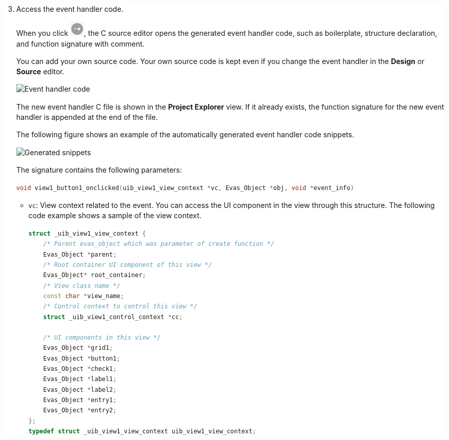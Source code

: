 3. Access the event handler code.

    When you click ![Go](./media/ui_builder_go.png), the C source
    editor opens the generated event handler code, such as boilerplate,
    structure declaration, and function signature with comment.

    You can add your own source code. Your own source code is kept even
    if you change the event handler in the **Design** or
    **Source** editor.

    ![Event handler
    code](./media/ui_builder_event_handler_code.png)

    The new event handler C file is shown in the **Project
    Explorer** view. If it already exists, the function signature for
    the new event handler is appended at the end of the file.

    The following figure shows an example of the automatically generated
    event handler code snippets.

    ![Generated
    snippets](./media/ui_builder_event_generated_snippets.png)

    The signature contains the following parameters:

    ```c++
    void view1_button1_onclicked(uib_view1_view_context *vc, Evas_Object *obj, void *event_info)
    ```

    -   `vc`: View context related to the event. You can access the UI
        component in the view through this structure. The following code
        example shows a sample of the view context.

        ```c++
        struct _uib_view1_view_context {
            /* Parent evas_object which was parameter of create function */
            Evas_Object *parent;
            /* Root container UI component of this view */
            Evas_Object* root_container;
            /* View class name */
            const char *view_name;
            /* Control context to control this view */
            struct _uib_view1_control_context *cc;

            /* UI components in this view */
            Evas_Object *grid1;
            Evas_Object *button1;
            Evas_Object *check1;
            Evas_Object *label1;
            Evas_Object *label2;
            Evas_Object *entry1;
            Evas_Object *entry2;
        };
        typedef struct _uib_view1_view_context uib_view1_view_context;
        ```
